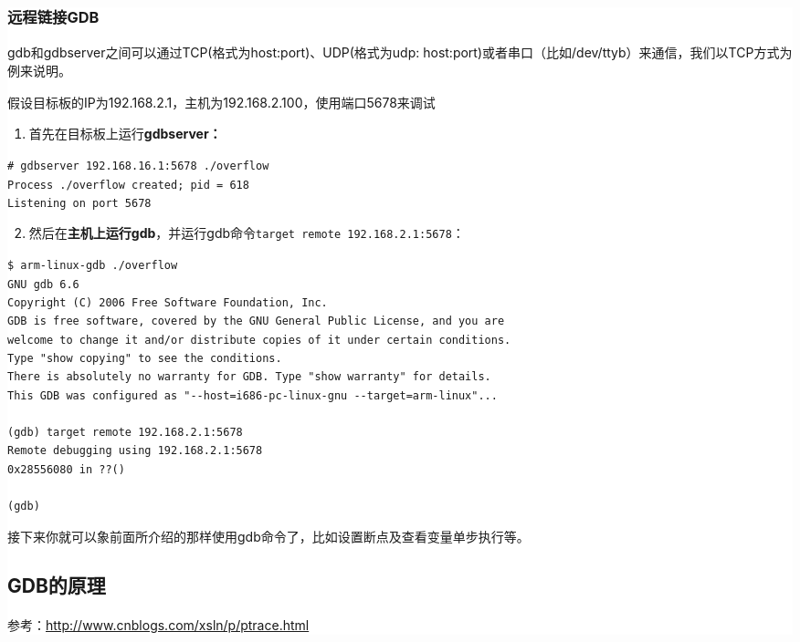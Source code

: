 ### 远程链接GDB
gdb和gdbserver之间可以通过TCP(格式为host:port)、UDP(格式为udp: host:port)或者串口（比如/dev/ttyb）来通信，我们以TCP方式为例来说明。

假设目标板的IP为192.168.2.1，主机为192.168.2.100，使用端口5678来调试
1. 首先在目标板上运行**gdbserver：**

```
# gdbserver 192.168.16.1:5678 ./overflow
Process ./overflow created; pid = 618
Listening on port 5678
```

2. 然后在**主机上运行gdb**，并运行gdb命令`target remote 192.168.2.1:5678`：

```
$ arm-linux-gdb ./overflow
GNU gdb 6.6
Copyright (C) 2006 Free Software Foundation, Inc.
GDB is free software, covered by the GNU General Public License, and you are
welcome to change it and/or distribute copies of it under certain conditions.
Type "show copying" to see the conditions.
There is absolutely no warranty for GDB. Type "show warranty" for details.
This GDB was configured as "--host=i686-pc-linux-gnu --target=arm-linux"...

(gdb) target remote 192.168.2.1:5678
Remote debugging using 192.168.2.1:5678
0x28556080 in ??()

(gdb)
```

接下来你就可以象前面所介绍的那样使用gdb命令了，比如设置断点及查看变量单步执行等。

## GDB的原理
参考：http://www.cnblogs.com/xsln/p/ptrace.html

  [1]: http://blog.csdn.net/tenfyguo/article/details/8159176/
  [2]: http://blog.csdn.net/lhl_blog/article/details/8888010